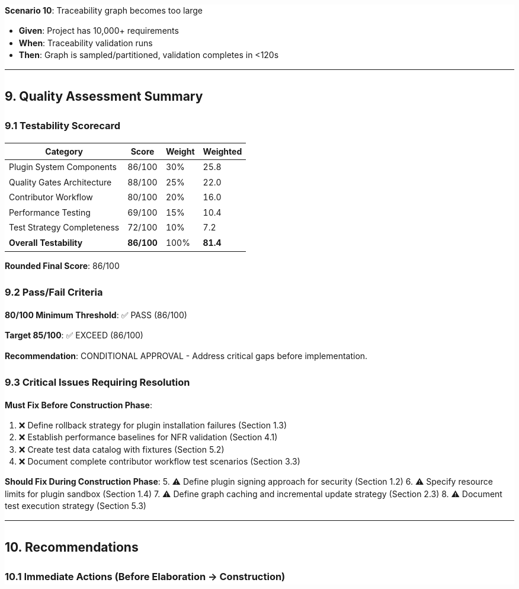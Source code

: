 **Scenario 10**: Traceability graph becomes too large
- **Given**: Project has 10,000+ requirements
- **When**: Traceability validation runs
- **Then**: Graph is sampled/partitioned, validation completes in <120s

---

## 9. Quality Assessment Summary

### 9.1 Testability Scorecard

| Category | Score | Weight | Weighted |
|----------|-------|--------|----------|
| Plugin System Components | 86/100 | 30% | 25.8 |
| Quality Gates Architecture | 88/100 | 25% | 22.0 |
| Contributor Workflow | 80/100 | 20% | 16.0 |
| Performance Testing | 69/100 | 15% | 10.4 |
| Test Strategy Completeness | 72/100 | 10% | 7.2 |
| **Overall Testability** | **86/100** | 100% | **81.4** |

**Rounded Final Score**: 86/100

### 9.2 Pass/Fail Criteria

**80/100 Minimum Threshold**: ✅ PASS (86/100)

**Target 85/100**: ✅ EXCEED (86/100)

**Recommendation**: CONDITIONAL APPROVAL - Address critical gaps before implementation.

### 9.3 Critical Issues Requiring Resolution

**Must Fix Before Construction Phase**:
1. ❌ Define rollback strategy for plugin installation failures (Section 1.3)
2. ❌ Establish performance baselines for NFR validation (Section 4.1)
3. ❌ Create test data catalog with fixtures (Section 5.2)
4. ❌ Document complete contributor workflow test scenarios (Section 3.3)

**Should Fix During Construction Phase**:
5. ⚠️ Define plugin signing approach for security (Section 1.2)
6. ⚠️ Specify resource limits for plugin sandbox (Section 1.4)
7. ⚠️ Define graph caching and incremental update strategy (Section 2.3)
8. ⚠️ Document test execution strategy (Section 5.3)

---

## 10. Recommendations

### 10.1 Immediate Actions (Before Elaboration → Construction)
